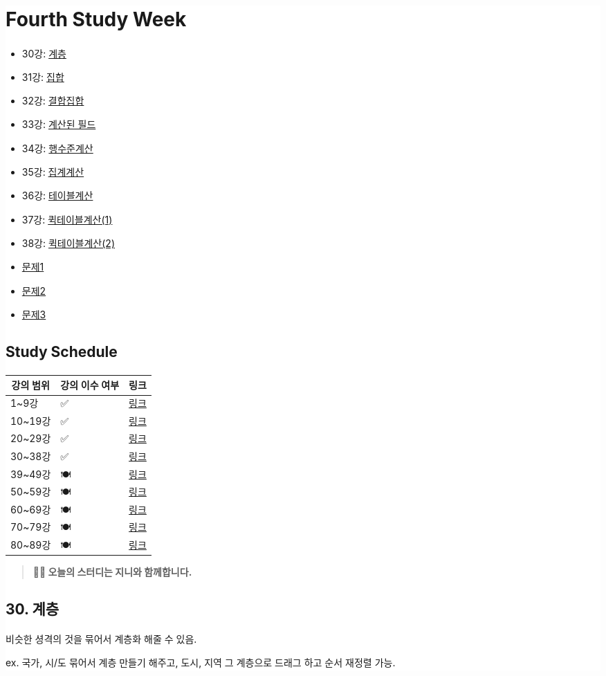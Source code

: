# Fourth Study Week

- 30강: [계층](#30-계층)

- 31강: [집합](#31-집합)

- 32강: [결합집합](#32-결합집합)

- 33강: [계산된 필드](#33-계산된-필드)

- 34강: [행수준계산](#34-행수준계산)

- 35강: [집계계산](#35-집계계산)

- 36강: [테이블계산](#36-테이블계산)

- 37강: [퀵테이블계산(1)](#37-퀵테이블계산1)

- 38강: [퀵테이블계산(2)](#38-퀵테이블계산2)

- [문제1](#문제-1)

- [문제2](#문제-2)

- [문제3](#문제-3)

## Study Schedule

| 강의 범위     | 강의 이수 여부 | 링크                                                                                                        |
|--------------|---------|-----------------------------------------------------------------------------------------------------------|
| 1~9강        |  ✅      | [링크](https://www.youtube.com/watch?v=AXkaUrJs-Ko&list=PL87tgIIryGsa5vdz6MsaOEF8PK-YqK3fz&index=84)       |
| 10~19강      | ✅      | [링크](https://www.youtube.com/watch?v=AXkaUrJs-Ko&list=PL87tgIIryGsa5vdz6MsaOEF8PK-YqK3fz&index=75)       |
| 20~29강      | ✅      | [링크](https://www.youtube.com/watch?v=AXkaUrJs-Ko&list=PL87tgIIryGsa5vdz6MsaOEF8PK-YqK3fz&index=65)       |
| 30~38강      | ✅      | [링크](https://youtu.be/e6J0Ljd6h44?si=nhGbB7GsdOCqj15f)       |
| 39~49강      | 🍽️      | [링크](https://www.youtube.com/watch?v=AXkaUrJs-Ko&list=PL87tgIIryGsa5vdz6MsaOEF8PK-YqK3fz&index=45)       |
| 50~59강      | 🍽️      | [링크](https://www.youtube.com/watch?v=AXkaUrJs-Ko&list=PL87tgIIryGsa5vdz6MsaOEF8PK-YqK3fz&index=35)       |
| 60~69강      | 🍽️      | [링크](https://www.youtube.com/watch?v=AXkaUrJs-Ko&list=PL87tgIIryGsa5vdz6MsaOEF8PK-YqK3fz&index=25)       |
| 70~79강      | 🍽️      | [링크](https://www.youtube.com/watch?v=AXkaUrJs-Ko&list=PL87tgIIryGsa5vdz6MsaOEF8PK-YqK3fz&index=15)       |
| 80~89강      | 🍽️      | [링크](https://www.youtube.com/watch?v=AXkaUrJs-Ko&list=PL87tgIIryGsa5vdz6MsaOEF8PK-YqK3fz&index=5)        |



> **🧞‍♀️ 오늘의 스터디는 지니와 함께합니다.**


## 30. 계층


비슷한 셩격의 것을 묶어서 계층화 해줄 수 있음. 

ex. 국가, 시/도 묶어서 계층 만들기 해주고, 도시, 지역 그 계층으로 드래그 하고 순서 재정렬 가능.

